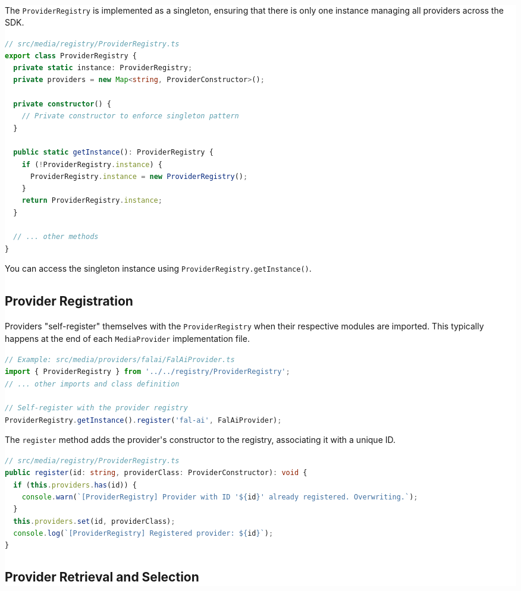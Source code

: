 The `ProviderRegistry` is implemented as a singleton, ensuring that there is only one instance managing all providers across the SDK.

```typescript
// src/media/registry/ProviderRegistry.ts
export class ProviderRegistry {
  private static instance: ProviderRegistry;
  private providers = new Map<string, ProviderConstructor>();

  private constructor() {
    // Private constructor to enforce singleton pattern
  }

  public static getInstance(): ProviderRegistry {
    if (!ProviderRegistry.instance) {
      ProviderRegistry.instance = new ProviderRegistry();
    }
    return ProviderRegistry.instance;
  }

  // ... other methods
}
```

You can access the singleton instance using `ProviderRegistry.getInstance()`.

## Provider Registration

Providers "self-register" themselves with the `ProviderRegistry` when their respective modules are imported. This typically happens at the end of each `MediaProvider` implementation file.

```typescript
// Example: src/media/providers/falai/FalAiProvider.ts
import { ProviderRegistry } from '../../registry/ProviderRegistry';
// ... other imports and class definition

// Self-register with the provider registry
ProviderRegistry.getInstance().register('fal-ai', FalAiProvider);
```

The `register` method adds the provider's constructor to the registry, associating it with a unique ID.

```typescript
// src/media/registry/ProviderRegistry.ts
public register(id: string, providerClass: ProviderConstructor): void {
  if (this.providers.has(id)) {
    console.warn(`[ProviderRegistry] Provider with ID '${id}' already registered. Overwriting.`);
  }
  this.providers.set(id, providerClass);
  console.log(`[ProviderRegistry] Registered provider: ${id}`);
}
```

## Provider Retrieval and Selection
